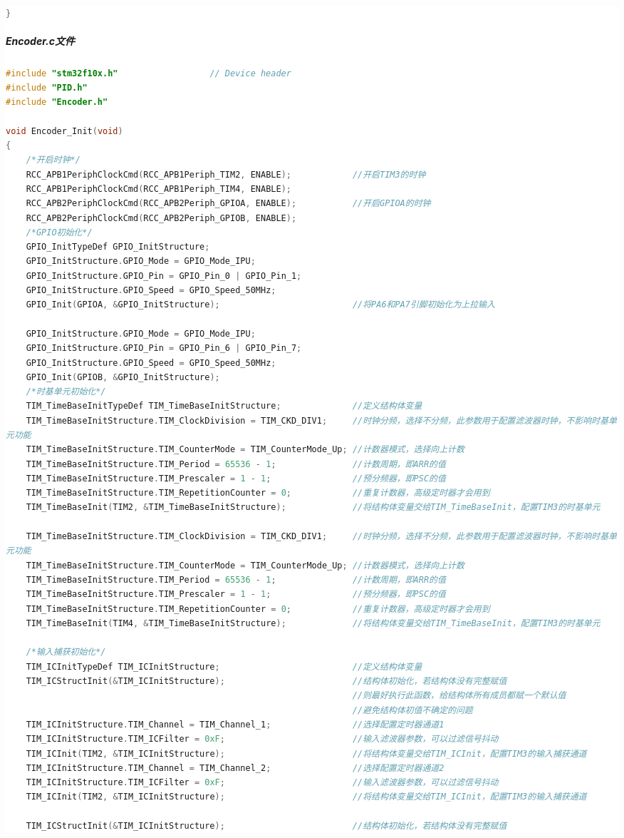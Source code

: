 ```c
}

```

##### Encoder.c文件 #####

```c
#include "stm32f10x.h"                  // Device header
#include "PID.h"
#include "Encoder.h"

void Encoder_Init(void)
{
	/*开启时钟*/
	RCC_APB1PeriphClockCmd(RCC_APB1Periph_TIM2, ENABLE);			//开启TIM3的时钟
	RCC_APB1PeriphClockCmd(RCC_APB1Periph_TIM4, ENABLE);
	RCC_APB2PeriphClockCmd(RCC_APB2Periph_GPIOA, ENABLE);			//开启GPIOA的时钟
	RCC_APB2PeriphClockCmd(RCC_APB2Periph_GPIOB, ENABLE);
	/*GPIO初始化*/
	GPIO_InitTypeDef GPIO_InitStructure;
	GPIO_InitStructure.GPIO_Mode = GPIO_Mode_IPU;
	GPIO_InitStructure.GPIO_Pin = GPIO_Pin_0 | GPIO_Pin_1;
	GPIO_InitStructure.GPIO_Speed = GPIO_Speed_50MHz;
	GPIO_Init(GPIOA, &GPIO_InitStructure);							//将PA6和PA7引脚初始化为上拉输入

	GPIO_InitStructure.GPIO_Mode = GPIO_Mode_IPU;
	GPIO_InitStructure.GPIO_Pin = GPIO_Pin_6 | GPIO_Pin_7;
	GPIO_InitStructure.GPIO_Speed = GPIO_Speed_50MHz;
	GPIO_Init(GPIOB, &GPIO_InitStructure);	
	/*时基单元初始化*/
	TIM_TimeBaseInitTypeDef TIM_TimeBaseInitStructure;				//定义结构体变量
	TIM_TimeBaseInitStructure.TIM_ClockDivision = TIM_CKD_DIV1;     //时钟分频，选择不分频，此参数用于配置滤波器时钟，不影响时基单元功能
	TIM_TimeBaseInitStructure.TIM_CounterMode = TIM_CounterMode_Up; //计数器模式，选择向上计数
	TIM_TimeBaseInitStructure.TIM_Period = 65536 - 1;               //计数周期，即ARR的值
	TIM_TimeBaseInitStructure.TIM_Prescaler = 1 - 1;                //预分频器，即PSC的值
	TIM_TimeBaseInitStructure.TIM_RepetitionCounter = 0;            //重复计数器，高级定时器才会用到
	TIM_TimeBaseInit(TIM2, &TIM_TimeBaseInitStructure);             //将结构体变量交给TIM_TimeBaseInit，配置TIM3的时基单元
	
	TIM_TimeBaseInitStructure.TIM_ClockDivision = TIM_CKD_DIV1;     //时钟分频，选择不分频，此参数用于配置滤波器时钟，不影响时基单元功能
	TIM_TimeBaseInitStructure.TIM_CounterMode = TIM_CounterMode_Up; //计数器模式，选择向上计数
	TIM_TimeBaseInitStructure.TIM_Period = 65536 - 1;               //计数周期，即ARR的值
	TIM_TimeBaseInitStructure.TIM_Prescaler = 1 - 1;                //预分频器，即PSC的值
	TIM_TimeBaseInitStructure.TIM_RepetitionCounter = 0;            //重复计数器，高级定时器才会用到
	TIM_TimeBaseInit(TIM4, &TIM_TimeBaseInitStructure);             //将结构体变量交给TIM_TimeBaseInit，配置TIM3的时基单元
	
	/*输入捕获初始化*/
	TIM_ICInitTypeDef TIM_ICInitStructure;							//定义结构体变量
	TIM_ICStructInit(&TIM_ICInitStructure);							//结构体初始化，若结构体没有完整赋值
																	//则最好执行此函数，给结构体所有成员都赋一个默认值
																	//避免结构体初值不确定的问题
	TIM_ICInitStructure.TIM_Channel = TIM_Channel_1;				//选择配置定时器通道1
	TIM_ICInitStructure.TIM_ICFilter = 0xF;							//输入滤波器参数，可以过滤信号抖动
	TIM_ICInit(TIM2, &TIM_ICInitStructure);							//将结构体变量交给TIM_ICInit，配置TIM3的输入捕获通道
	TIM_ICInitStructure.TIM_Channel = TIM_Channel_2;				//选择配置定时器通道2
	TIM_ICInitStructure.TIM_ICFilter = 0xF;							//输入滤波器参数，可以过滤信号抖动
	TIM_ICInit(TIM2, &TIM_ICInitStructure);							//将结构体变量交给TIM_ICInit，配置TIM3的输入捕获通道
	
	TIM_ICStructInit(&TIM_ICInitStructure);							//结构体初始化，若结构体没有完整赋值
```